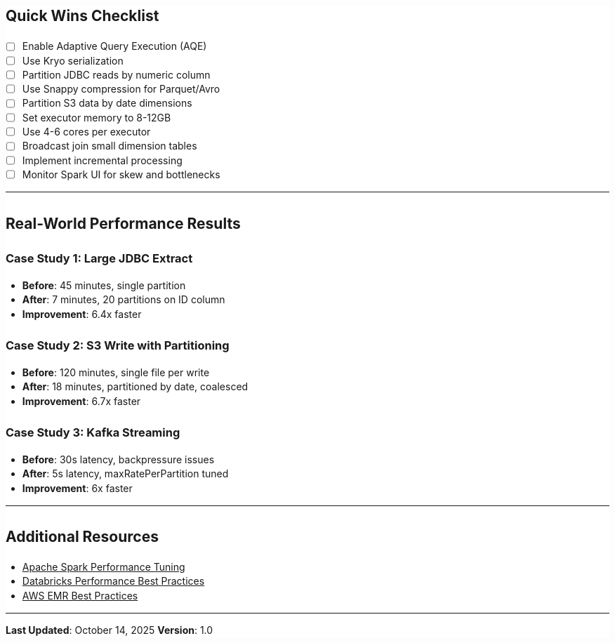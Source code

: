 
## Quick Wins Checklist

- [ ] Enable Adaptive Query Execution (AQE)
- [ ] Use Kryo serialization
- [ ] Partition JDBC reads by numeric column
- [ ] Use Snappy compression for Parquet/Avro
- [ ] Partition S3 data by date dimensions
- [ ] Set executor memory to 8-12GB
- [ ] Use 4-6 cores per executor
- [ ] Broadcast join small dimension tables
- [ ] Implement incremental processing
- [ ] Monitor Spark UI for skew and bottlenecks

---

## Real-World Performance Results

### Case Study 1: Large JDBC Extract
- **Before**: 45 minutes, single partition
- **After**: 7 minutes, 20 partitions on ID column
- **Improvement**: 6.4x faster

### Case Study 2: S3 Write with Partitioning
- **Before**: 120 minutes, single file per write
- **After**: 18 minutes, partitioned by date, coalesced
- **Improvement**: 6.7x faster

### Case Study 3: Kafka Streaming
- **Before**: 30s latency, backpressure issues
- **After**: 5s latency, maxRatePerPartition tuned
- **Improvement**: 6x faster

---

## Additional Resources

- [Apache Spark Performance Tuning](https://spark.apache.org/docs/latest/tuning.html)
- [Databricks Performance Best Practices](https://docs.databricks.com/optimizations/index.html)
- [AWS EMR Best Practices](https://docs.aws.amazon.com/emr/latest/ManagementGuide/emr-plan-performance.html)

---

**Last Updated**: October 14, 2025
**Version**: 1.0
